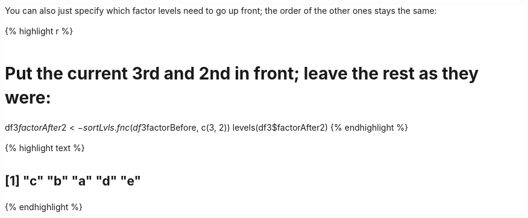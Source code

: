 You can also just specify which factor levels need to go up front; the order of the other ones stays the same:

{% highlight r %}
# Put the current 3rd and 2nd in front; leave the rest as they were:
df3$factorAfter2 <- sortLvls.fnc(df3$factorBefore, c(3, 2))
levels(df3$factorAfter2)
{% endhighlight %}



{% highlight text %}
## [1] "c" "b" "a" "d" "e"
{% endhighlight %}
